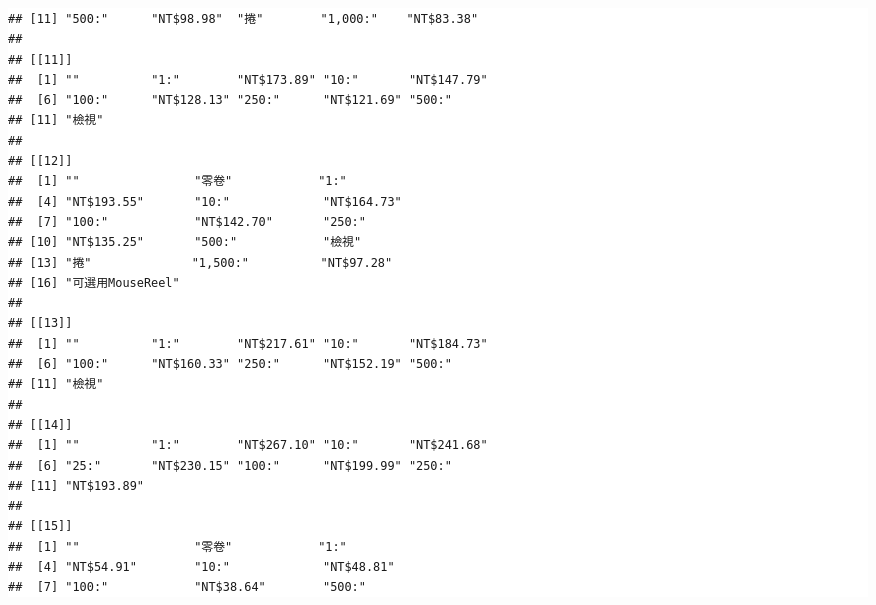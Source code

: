     ## [11] "500:"      "NT$98.98"  "捲"        "1,000:"    "NT$83.38" 
    ## 
    ## [[11]]
    ##  [1] ""          "1:"        "NT$173.89" "10:"       "NT$147.79"
    ##  [6] "100:"      "NT$128.13" "250:"      "NT$121.69" "500:"     
    ## [11] "檢視"     
    ## 
    ## [[12]]
    ##  [1] ""                "零卷"            "1:"             
    ##  [4] "NT$193.55"       "10:"             "NT$164.73"      
    ##  [7] "100:"            "NT$142.70"       "250:"           
    ## [10] "NT$135.25"       "500:"            "檢視"           
    ## [13] "捲"              "1,500:"          "NT$97.28"       
    ## [16] "可選用MouseReel"
    ## 
    ## [[13]]
    ##  [1] ""          "1:"        "NT$217.61" "10:"       "NT$184.73"
    ##  [6] "100:"      "NT$160.33" "250:"      "NT$152.19" "500:"     
    ## [11] "檢視"     
    ## 
    ## [[14]]
    ##  [1] ""          "1:"        "NT$267.10" "10:"       "NT$241.68"
    ##  [6] "25:"       "NT$230.15" "100:"      "NT$199.99" "250:"     
    ## [11] "NT$193.89"
    ## 
    ## [[15]]
    ##  [1] ""                "零卷"            "1:"             
    ##  [4] "NT$54.91"        "10:"             "NT$48.81"       
    ##  [7] "100:"            "NT$38.64"        "500:"           